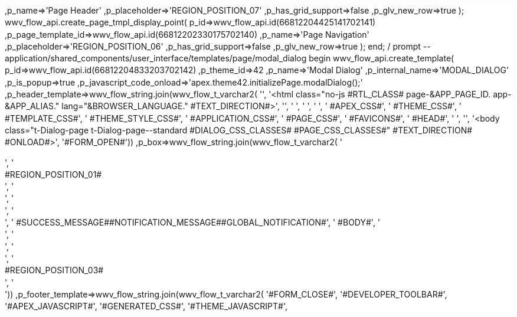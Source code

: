 ,p_name=>'Page Header'
,p_placeholder=>'REGION_POSITION_07'
,p_has_grid_support=>false
,p_glv_new_row=>true
);
wwv_flow_api.create_page_tmpl_display_point(
 p_id=>wwv_flow_api.id(66812204425141702141)
,p_page_template_id=>wwv_flow_api.id(66812202330175702140)
,p_name=>'Page Navigation'
,p_placeholder=>'REGION_POSITION_06'
,p_has_grid_support=>false
,p_glv_new_row=>true
);
end;
/
prompt --application/shared_components/user_interface/templates/page/modal_dialog
begin
wwv_flow_api.create_template(
 p_id=>wwv_flow_api.id(66812204833203702142)
,p_theme_id=>42
,p_name=>'Modal Dialog'
,p_internal_name=>'MODAL_DIALOG'
,p_is_popup=>true
,p_javascript_code_onload=>'apex.theme42.initializePage.modalDialog();'
,p_header_template=>wwv_flow_string.join(wwv_flow_t_varchar2(
'<!DOCTYPE html>',
'<html class="no-js #RTL_CLASS# page-&APP_PAGE_ID. app-&APP_ALIAS." lang="&BROWSER_LANGUAGE." #TEXT_DIRECTION#>',
'<head>',
'  <meta http-equiv="x-ua-compatible" content="IE=edge" />',
'  <meta charset="utf-8">',
'  <title>#TITLE#</title>',
'  #APEX_CSS#',
'  #THEME_CSS#',
'  #TEMPLATE_CSS#',
'  #THEME_STYLE_CSS#',
'  #APPLICATION_CSS#',
'  #PAGE_CSS#',
'  #FAVICONS#',
'  #HEAD#',
'  <meta name="viewport" content="width=device-width, initial-scale=1.0" />',
'</head>',
'<body class="t-Dialog-page t-Dialog-page--standard #DIALOG_CSS_CLASSES# #PAGE_CSS_CLASSES#" #TEXT_DIRECTION# #ONLOAD#>',
'#FORM_OPEN#'))
,p_box=>wwv_flow_string.join(wwv_flow_t_varchar2(
'<div class="t-Dialog" role="dialog" aria-label="#TITLE#">',
'  <div class="t-Dialog-header">#REGION_POSITION_01#</div>',
'  <div class="t-Dialog-bodyWrapperOut">',
'    <div class="t-Dialog-bodyWrapperIn">',
'      <div class="t-Dialog-body" role="main">',
'        #SUCCESS_MESSAGE##NOTIFICATION_MESSAGE##GLOBAL_NOTIFICATION#',
'        #BODY#',
'      </div>',
'    </div>',
'  </div>',
'  <div class="t-Dialog-footer">#REGION_POSITION_03#</div>',
'</div>'))
,p_footer_template=>wwv_flow_string.join(wwv_flow_t_varchar2(
'#FORM_CLOSE#',
'#DEVELOPER_TOOLBAR#',
'#APEX_JAVASCRIPT#',
'#GENERATED_CSS#',
'#THEME_JAVASCRIPT#',